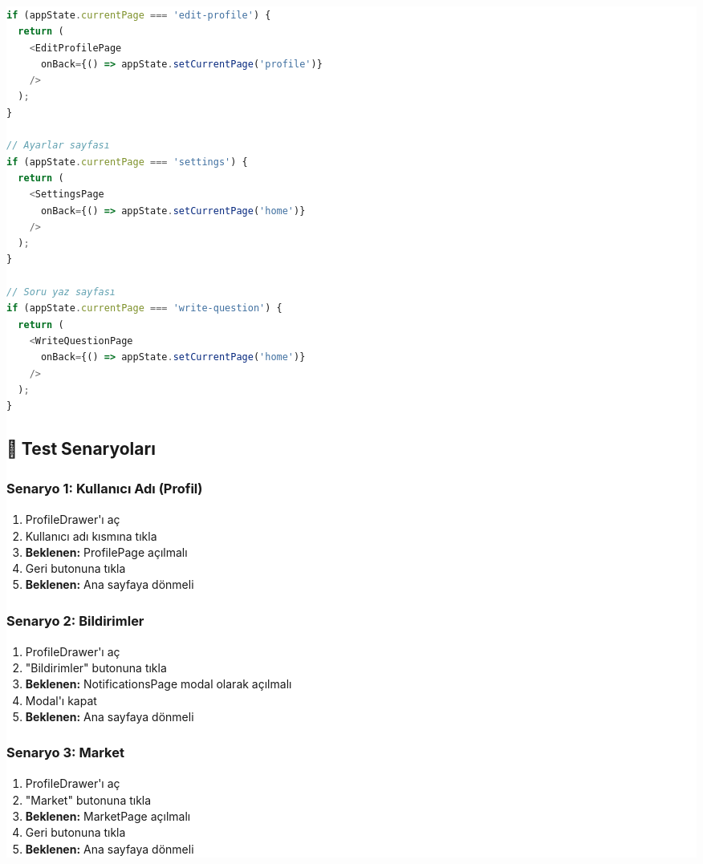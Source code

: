 ```typescript
if (appState.currentPage === 'edit-profile') {
  return (
    <EditProfilePage
      onBack={() => appState.setCurrentPage('profile')}
    />
  );
}

// Ayarlar sayfası
if (appState.currentPage === 'settings') {
  return (
    <SettingsPage
      onBack={() => appState.setCurrentPage('home')}
    />
  );
}

// Soru yaz sayfası
if (appState.currentPage === 'write-question') {
  return (
    <WriteQuestionPage
      onBack={() => appState.setCurrentPage('home')}
    />
  );
}
```

## 🎯 Test Senaryoları

### Senaryo 1: Kullanıcı Adı (Profil)
1. ProfileDrawer'ı aç
2. Kullanıcı adı kısmına tıkla
3. **Beklenen:** ProfilePage açılmalı
4. Geri butonuna tıkla
5. **Beklenen:** Ana sayfaya dönmeli

### Senaryo 2: Bildirimler
1. ProfileDrawer'ı aç
2. "Bildirimler" butonuna tıkla
3. **Beklenen:** NotificationsPage modal olarak açılmalı
4. Modal'ı kapat
5. **Beklenen:** Ana sayfaya dönmeli

### Senaryo 3: Market
1. ProfileDrawer'ı aç
2. "Market" butonuna tıkla
3. **Beklenen:** MarketPage açılmalı
4. Geri butonuna tıkla
5. **Beklenen:** Ana sayfaya dönmeli
